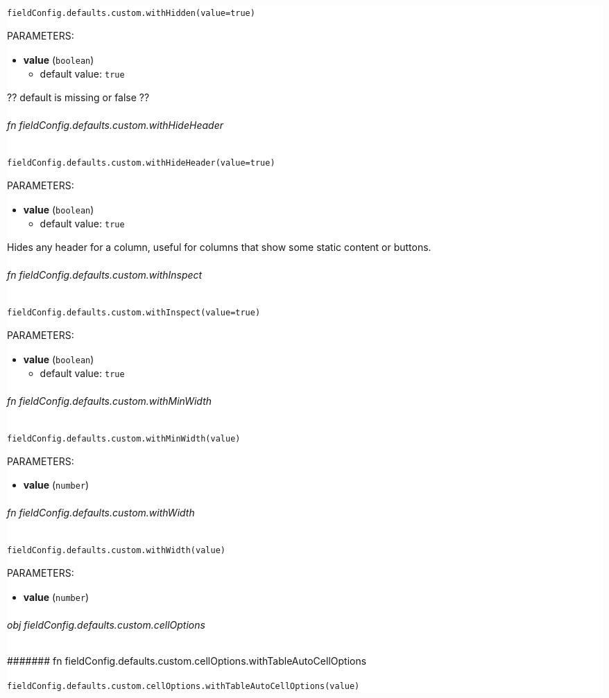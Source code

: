 ```jsonnet
fieldConfig.defaults.custom.withHidden(value=true)
```

PARAMETERS:

* **value** (`boolean`)
   - default value: `true`

?? default is missing or false ??
###### fn fieldConfig.defaults.custom.withHideHeader

```jsonnet
fieldConfig.defaults.custom.withHideHeader(value=true)
```

PARAMETERS:

* **value** (`boolean`)
   - default value: `true`

Hides any header for a column, useful for columns that show some static content or buttons.
###### fn fieldConfig.defaults.custom.withInspect

```jsonnet
fieldConfig.defaults.custom.withInspect(value=true)
```

PARAMETERS:

* **value** (`boolean`)
   - default value: `true`


###### fn fieldConfig.defaults.custom.withMinWidth

```jsonnet
fieldConfig.defaults.custom.withMinWidth(value)
```

PARAMETERS:

* **value** (`number`)


###### fn fieldConfig.defaults.custom.withWidth

```jsonnet
fieldConfig.defaults.custom.withWidth(value)
```

PARAMETERS:

* **value** (`number`)


###### obj fieldConfig.defaults.custom.cellOptions


####### fn fieldConfig.defaults.custom.cellOptions.withTableAutoCellOptions

```jsonnet
fieldConfig.defaults.custom.cellOptions.withTableAutoCellOptions(value)
```
